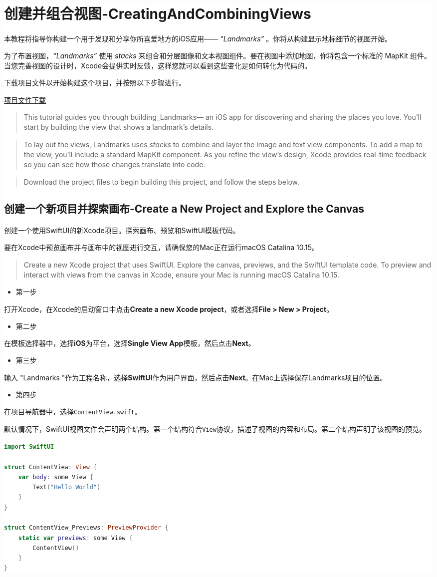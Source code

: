 # 创建并组合视图-CreatingAndCombiningViews

本教程将指导你构建一个用于发现和分享你所喜爱地方的iOS应用—— *“Landmarks”* 。你将从构建显示地标细节的视图开始。

为了布置视图，_“Landmarks”_ 使用 _stacks_ 来组合和分层图像和文本视图组件。要在视图中添加地图，你将包含一个标准的 MapKit 组件。当您完善视图的设计时，Xcode会提供实时反馈，这样您就可以看到这些变化是如何转化为代码的。

下载项目文件以开始构建这个项目，并按照以下步骤进行。

[项目文件下载](https://docs-assets.developer.apple.com/published/b90bcabe8b9615e22850aaf17f3e7dfd/120/CreatingAndCombiningViews.zip) 

> This tutorial guides you through building_Landmarks— an iOS app for discovering and sharing the places you love. You’ll start by building the view that shows a landmark’s details.

> To lay out the views, Landmarks uses _stacks_ to combine and layer the image and text view components. To add a map to the view, you’ll include a standard MapKit component. As you refine the view’s design, Xcode provides real-time feedback so you can see how those changes translate into code.

> Download the project files to begin building this project, and follow the steps below.

## 创建一个新项目并探索画布-Create a New Project and Explore the Canvas
创建一个使用SwiftUI的新Xcode项目。探索画布、预览和SwiftUI模板代码。

要在Xcode中预览画布并与画布中的视图进行交互，请确保您的Mac正在运行macOS Catalina 10.15。

> Create a new Xcode project that uses SwiftUI. Explore the canvas, previews, and the SwiftUI template code.
To preview and interact with views from the canvas in Xcode, ensure your Mac is running macOS Catalina 10.15.


- 第一步

打开Xcode，在Xcode的启动窗口中点击**Create a new Xcode project**，或者选择**File > New > Project**。

- 第二步

在模板选择器中，选择**iOS**为平台，选择**Single View App**模板，然后点击**Next**。

- 第三步

输入 "Landmarks "作为工程名称，选择**SwiftUI**作为用户界面，然后点击**Next**。在Mac上选择保存Landmarks项目的位置。

- 第四步

在项目导航器中，选择`ContentView.swift`。

默认情况下，SwiftUI视图文件会声明两个结构。第一个结构符合`View`协议，描述了视图的内容和布局。第二个结构声明了该视图的预览。

```swift
import SwiftUI

struct ContentView: View {
    var body: some View {
        Text("Hello World")
    }
}

struct ContentView_Previews: PreviewProvider {
    static var previews: some View {
        ContentView()
    }
}
```
